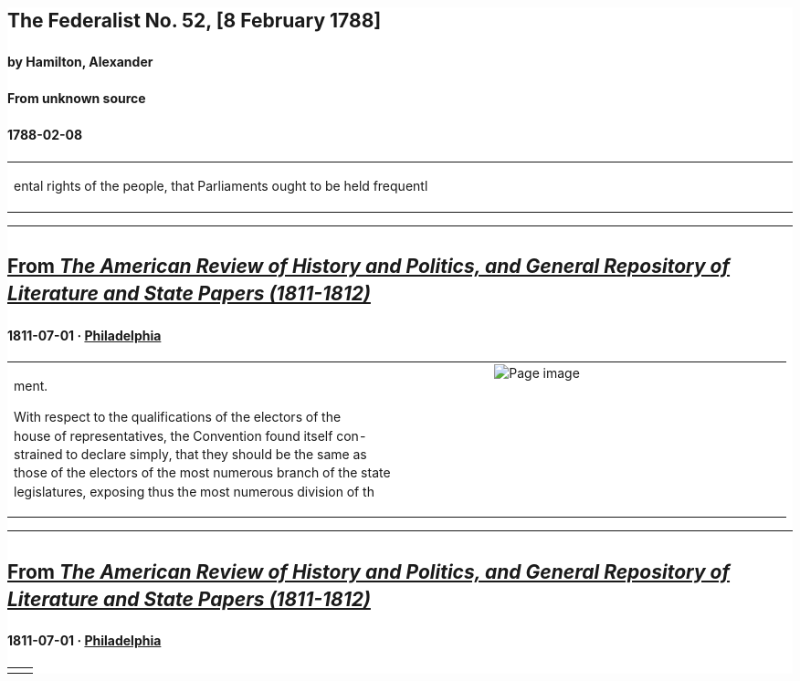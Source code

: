
## The Federalist No. 52, [8 February 1788]

#### by Hamilton, Alexander

#### From unknown source

#### 1788-02-08

<table style="width: 100%;"><tr><td style="width: 50%">

ental rights of the people, that Parliaments ought to be held frequentl
</td></tr></table>

---

## [From _The American Review of History and Politics, and General Repository of Literature and State Papers (1811-1812)_](https://archive.org/details/sim_the-american-review-of-history-and-politics_the-american-review-of-h_1811-07_2_1/page/n36/mode/1up?view=theater)

#### 1811-07-01 &middot; [Philadelphia](http://dbpedia.org/resource/Philadelphia)

<table style="width: 100%;"><tr><td style="width: 50%">

  
ment.  
  
With respect to the qualifications of the electors of the  
house of representatives, the Convention found itself con-  
strained to declare simply, that they should be the same as  
those of the electors of the most numerous branch of the state  
legislatures, exposing thus the most numerous division of th
</td><td style="width: 50%; max-height: 75%; margin: auto; display: block;">
<img alt="Page image" src="https://iiif.archive.org/image/iiif/2/sim_the-american-review-of-history-and-politics_the-american-review-of-h_1811-07_2_1%2Fsim_the-american-review-of-history-and-politics_the-american-review-of-h_1811-07_2_1_jp2.zip%2Fsim_the-american-review-of-history-and-politics_the-american-review-of-h_1811-07_2_1_jp2%2Fsim_the-american-review-of-history-and-politics_the-american-review-of-h_1811-07_2_1_0036.jp2/pct:13.3270911360799,69.36567164179104,68.2896379525593,9.477611940298507/600,/0/default.jpg"/>
</td>
</tr></table>

---

## [From _The American Review of History and Politics, and General Repository of Literature and State Papers (1811-1812)_](https://archive.org/details/sim_the-american-review-of-history-and-politics_the-american-review-of-h_1811-07_2_1/page/n40/mode/1up?view=theater)

#### 1811-07-01 &middot; [Philadelphia](http://dbpedia.org/resource/Philadelphia)

<table style="width: 100%;"><tr><td style="width: 50%">
